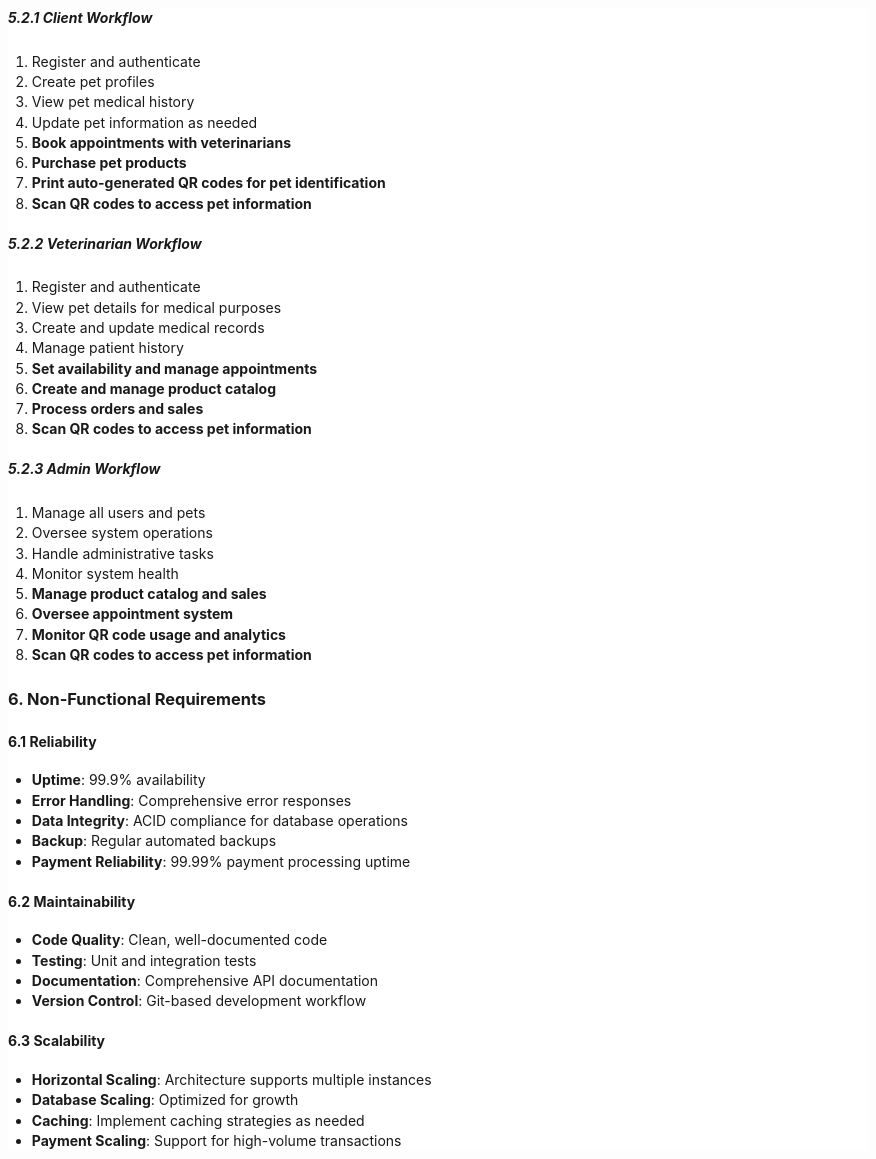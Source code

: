 ##### 5.2.1 Client Workflow

1. Register and authenticate
2. Create pet profiles
3. View pet medical history
4. Update pet information as needed
5. **Book appointments with veterinarians**
6. **Purchase pet products**
7. **Print auto-generated QR codes for pet identification**
8. **Scan QR codes to access pet information**

##### 5.2.2 Veterinarian Workflow

1. Register and authenticate
2. View pet details for medical purposes
3. Create and update medical records
4. Manage patient history
5. **Set availability and manage appointments**
6. **Create and manage product catalog**
7. **Process orders and sales**
8. **Scan QR codes to access pet information**

##### 5.2.3 Admin Workflow

1. Manage all users and pets
2. Oversee system operations
3. Handle administrative tasks
4. Monitor system health
5. **Manage product catalog and sales**
6. **Oversee appointment system**
7. **Monitor QR code usage and analytics**
8. **Scan QR codes to access pet information**

### 6. Non-Functional Requirements

#### 6.1 Reliability

- **Uptime**: 99.9% availability
- **Error Handling**: Comprehensive error responses
- **Data Integrity**: ACID compliance for database operations
- **Backup**: Regular automated backups
- **Payment Reliability**: 99.99% payment processing uptime

#### 6.2 Maintainability

- **Code Quality**: Clean, well-documented code
- **Testing**: Unit and integration tests
- **Documentation**: Comprehensive API documentation
- **Version Control**: Git-based development workflow

#### 6.3 Scalability

- **Horizontal Scaling**: Architecture supports multiple instances
- **Database Scaling**: Optimized for growth
- **Caching**: Implement caching strategies as needed
- **Payment Scaling**: Support for high-volume transactions
